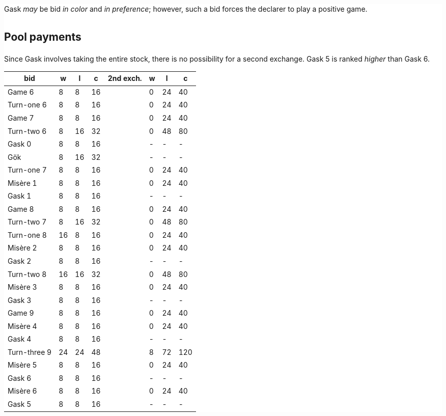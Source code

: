 Gask *may* be bid *in color* and *in preference*; however, such a bid
forces the declarer to play a positive game.

## Pool payments

Since Gask involves taking the entire stock, there is no possibility
for a second exchange. Gask 5 is ranked *higher* than Gask 6.

|bid         |w |l |c |2nd exch.   |w|l | c |
|------------|--|--|--|------------|-|--|---|
|Game 6      | 8| 8|16|            |0|24| 40|
|Turn-one 6  | 8| 8|16|            |0|24| 40|
|Game 7      | 8| 8|16|            |0|24| 40|
|Turn-two 6  | 8|16|32|            |0|48| 80|
|Gask 0      | 8| 8|16|            |-| -| - |
|Gök         | 8|16|32|            |-| -| - |
|Turn-one 7  | 8| 8|16|            |0|24| 40|
|Misère 1    | 8| 8|16|            |0|24| 40|
|Gask 1      | 8| 8|16|            |-| -| - |
|Game 8      | 8| 8|16|            |0|24| 40|
|Turn-two 7  | 8|16|32|            |0|48| 80|
|Turn-one 8  |16| 8|16|            |0|24| 40|
|Misère 2    | 8| 8|16|            |0|24| 40|
|Gask 2      | 8| 8|16|            |-| -| - |
|Turn-two 8  |16|16|32|            |0|48| 80|
|Misère 3    | 8| 8|16|            |0|24| 40|
|Gask 3      | 8| 8|16|            |-| -| - |
|Game 9      | 8| 8|16|            |0|24| 40|
|Misère 4    | 8| 8|16|            |0|24| 40|
|Gask 4      | 8| 8|16|            |-| -| - |
|Turn-three 9|24|24|48|            |8|72|120|
|Misère 5    | 8| 8|16|            |0|24| 40|
|Gask 6      | 8| 8|16|            |-| -| - |
|Misère 6    | 8| 8|16|            |0|24| 40|
|Gask 5      | 8| 8|16|            |-| -| - |
